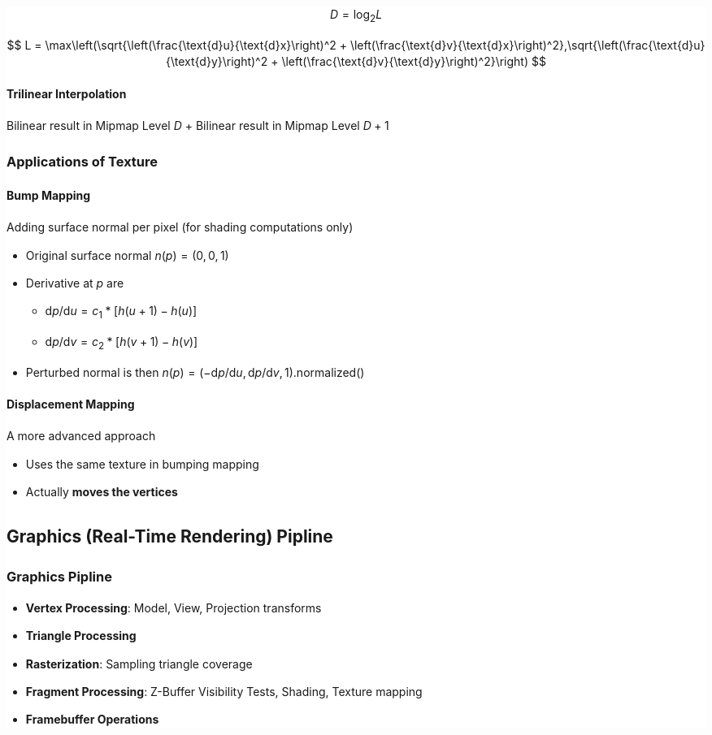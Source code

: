 $$
D = \log_2L
$$

$$
L = \max\left(\sqrt{\left(\frac{\text{d}u}{\text{d}x}\right)^2 + \left(\frac{\text{d}v}{\text{d}x}\right)^2},\sqrt{\left(\frac{\text{d}u}{\text{d}y}\right)^2 + \left(\frac{\text{d}v}{\text{d}y}\right)^2}\right)
$$

#### Trilinear Interpolation

Bilinear result in Mipmap Level $D$ + Bilinear result in Mipmap Level $D+1$

### Applications of Texture

#### Bump Mapping

Adding surface normal per pixel (for shading computations only)

- Original surface normal $n(p) = (0, 0, 1)$

- Derivative at $p$ are

	- $\text{d}p/\text{d}u = c_1 * [h(u+1)-h(u)]$

	- $\text{d}p/\text{d}v = c_2 * [h(v+1)-h(v)]$

- Perturbed normal is then $n(p) = (-\text{d}p/\text{d}u,\text{d}p/\text{d}v, 1).\text{normalized}()$

#### Displacement Mapping

A more advanced approach

- Uses the same texture in bumping mapping

- Actually **moves the vertices**

## Graphics (Real-Time Rendering) Pipline

### Graphics Pipline

- **Vertex Processing**: Model, View, Projection transforms

- **Triangle Processing**

- **Rasterization**: Sampling triangle coverage

- **Fragment Processing**: Z-Buffer Visibility Tests, Shading, Texture mapping

- **Framebuffer Operations**
